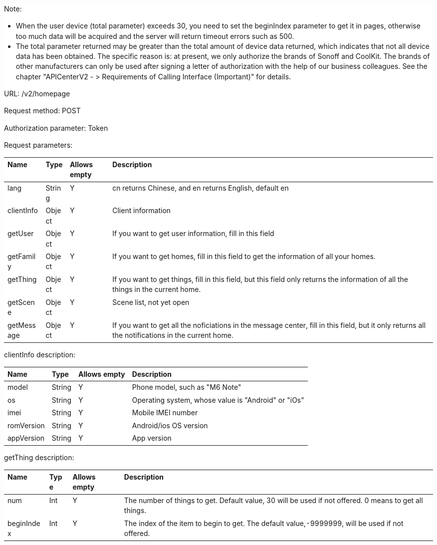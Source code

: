 Note:

- When the user device (total parameter) exceeds 30, you need to set the beginIndex parameter to get it in pages, otherwise too much data will be acquired and the server will return timeout errors such as 500.
- The total parameter returned may be greater than the total amount of device data returned, which indicates that not all device data has been obtained. The specific reason is: at present, we only authorize the brands of Sonoff and CoolKit. The brands of other manufacturers can only be used after signing a letter of authorization with the help of our business colleagues. See the chapter "APICenterV2 - > Requirements of Calling Interface (Important)" for details.

URL: /v2/homepage

Request method: POST

Authorization parameter: Token

Request parameters:

| **Name**   | **Type** | **Allows empty** | **Description**                                                                                                                                   |
| :--------- | :------- | :--------------- | :------------------------------------------------------------------------------------------------------------------------------------------------ |
| lang       | String   | Y                | cn returns Chinese, and en returns English, default en                                                                                            |
| clientInfo | Object   | Y                | Client information                                                                                                                                |
| getUser    | Object   | Y                | If you want to get user information, fill in this field                                                                                           |
| getFamily  | Object   | Y                | If you want to get homes, fill in this field to get the information of all your homes.                                                            |
| getThing   | Object   | Y                | If you want to get things, fill in this field, but this field only returns the information of all the things in the current home.                 |
| getScene   | Object   | Y                | Scene list, not yet open                                                                                                                          |
| getMessage | Object   | Y                | If you want to get all the noficiations in the message center, fill in this field, but it only returns all the notifications in the current home. |

clientInfo description:

| **Name**   | **Type** | **Allows empty** | **Description**                                     |
| :--------- | :------- | :--------------- | :-------------------------------------------------- |
| model      | String   | Y                | Phone model, such as "M6 Note"                      |
| os         | String   | Y                | Operating system, whose value is "Android" or "iOs" |
| imei       | String   | Y                | Mobile IMEI number                                  |
| romVersion | String   | Y                | Android/ios OS version                              |
| appVersion | String   | Y                | App version                                         |

getThing description:

| **Name**   | **Type** | **Allows empty** | **Description**                                                                                        |
| :--------- | :------- | :--------------- | :----------------------------------------------------------------------------------------------------- |
| num        | Int      | Y                | The number of things to get. Default value, 30 will be used if not offered. 0 means to get all things. |
| beginIndex | Int      | Y                | The index of the item to begin to get. The default value,-9999999, will be used if not offered.        |
